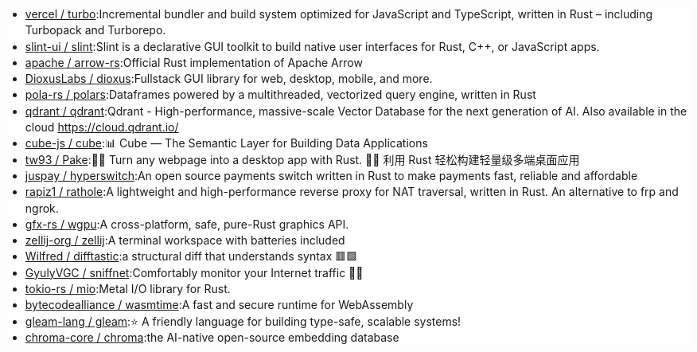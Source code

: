 * [vercel / turbo](https://github.com/vercel/turbo):Incremental bundler and build system optimized for JavaScript and TypeScript, written in Rust – including Turbopack and Turborepo.
* [slint-ui / slint](https://github.com/slint-ui/slint):Slint is a declarative GUI toolkit to build native user interfaces for Rust, C++, or JavaScript apps.
* [apache / arrow-rs](https://github.com/apache/arrow-rs):Official Rust implementation of Apache Arrow
* [DioxusLabs / dioxus](https://github.com/DioxusLabs/dioxus):Fullstack GUI library for web, desktop, mobile, and more.
* [pola-rs / polars](https://github.com/pola-rs/polars):Dataframes powered by a multithreaded, vectorized query engine, written in Rust
* [qdrant / qdrant](https://github.com/qdrant/qdrant):Qdrant - High-performance, massive-scale Vector Database for the next generation of AI. Also available in the cloud https://cloud.qdrant.io/
* [cube-js / cube](https://github.com/cube-js/cube):📊 Cube — The Semantic Layer for Building Data Applications
* [tw93 / Pake](https://github.com/tw93/Pake):🤱🏻 Turn any webpage into a desktop app with Rust. 🤱🏻 利用 Rust 轻松构建轻量级多端桌面应用
* [juspay / hyperswitch](https://github.com/juspay/hyperswitch):An open source payments switch written in Rust to make payments fast, reliable and affordable
* [rapiz1 / rathole](https://github.com/rapiz1/rathole):A lightweight and high-performance reverse proxy for NAT traversal, written in Rust. An alternative to frp and ngrok.
* [gfx-rs / wgpu](https://github.com/gfx-rs/wgpu):A cross-platform, safe, pure-Rust graphics API.
* [zellij-org / zellij](https://github.com/zellij-org/zellij):A terminal workspace with batteries included
* [Wilfred / difftastic](https://github.com/Wilfred/difftastic):a structural diff that understands syntax 🟥🟩
* [GyulyVGC / sniffnet](https://github.com/GyulyVGC/sniffnet):Comfortably monitor your Internet traffic 🕵️‍♂️
* [tokio-rs / mio](https://github.com/tokio-rs/mio):Metal I/O library for Rust.
* [bytecodealliance / wasmtime](https://github.com/bytecodealliance/wasmtime):A fast and secure runtime for WebAssembly
* [gleam-lang / gleam](https://github.com/gleam-lang/gleam):⭐️ A friendly language for building type-safe, scalable systems!
* [chroma-core / chroma](https://github.com/chroma-core/chroma):the AI-native open-source embedding database
